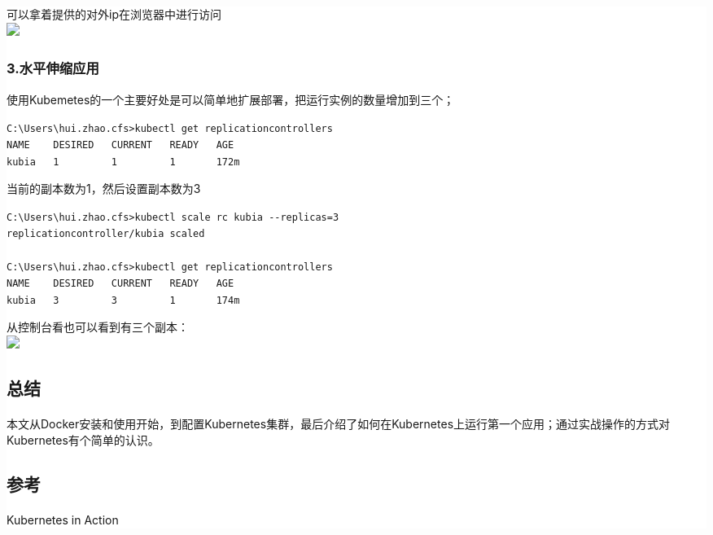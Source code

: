 可以拿着提供的对外ip在浏览器中进行访问  
![](https://oscimg.oschina.net/oscnet/up-d73c380f2cd4aec7370e3bf20a3a368e6a7.png)

### 3.水平伸缩应用

使用Kubemetes的一个主要好处是可以简单地扩展部署，把运行实例的数量增加到三个；

```
C:\Users\hui.zhao.cfs>kubectl get replicationcontrollers
NAME    DESIRED   CURRENT   READY   AGE
kubia   1         1         1       172m
```

当前的副本数为1，然后设置副本数为3

```
C:\Users\hui.zhao.cfs>kubectl scale rc kubia --replicas=3
replicationcontroller/kubia scaled

C:\Users\hui.zhao.cfs>kubectl get replicationcontrollers
NAME    DESIRED   CURRENT   READY   AGE
kubia   3         3         1       174m
```

从控制台看也可以看到有三个副本：  
![](https://oscimg.oschina.net/oscnet/up-21d361fc8cbdcc633fe42a403406954cd30.JPEG)

## 总结

本文从Docker安装和使用开始，到配置Kubernetes集群，最后介绍了如何在Kubernetes上运行第一个应用；通过实战操作的方式对Kubernetes有个简单的认识。

## 参考

Kubernetes in Action

